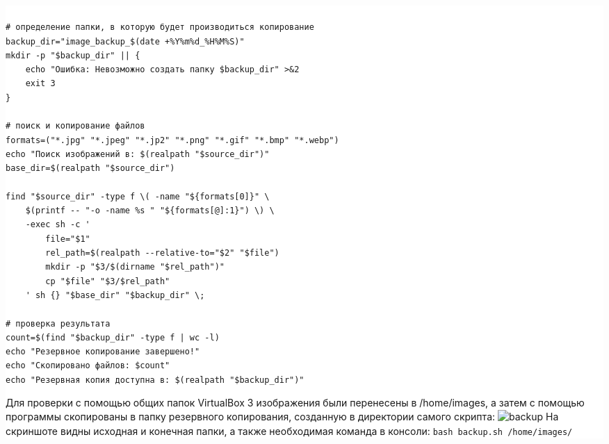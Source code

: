 ```

# определение папки, в которую будет производиться копирование
backup_dir="image_backup_$(date +%Y%m%d_%H%M%S)"
mkdir -p "$backup_dir" || {
    echo "Ошибка: Невозможно создать папку $backup_dir" >&2
    exit 3
}

# поиск и копирование файлов
formats=("*.jpg" "*.jpeg" "*.jp2" "*.png" "*.gif" "*.bmp" "*.webp")
echo "Поиск изображений в: $(realpath "$source_dir")"
base_dir=$(realpath "$source_dir")

find "$source_dir" -type f \( -name "${formats[0]}" \
    $(printf -- "-o -name %s " "${formats[@]:1}") \) \
    -exec sh -c '
        file="$1"
        rel_path=$(realpath --relative-to="$2" "$file")
        mkdir -p "$3/$(dirname "$rel_path")"
        cp "$file" "$3/$rel_path"
    ' sh {} "$base_dir" "$backup_dir" \;

# проверка результата
count=$(find "$backup_dir" -type f | wc -l)
echo "Резервное копирование завершено!"
echo "Скопировано файлов: $count"
echo "Резервная копия доступна в: $(realpath "$backup_dir")"
```

Для проверки с помощью общих папок VirtualBox 3 изображения были перенесены в /home/images, а затем с помощью программы скопированы в папку резервного копирования, созданную в директории самого скрипта:
![backup](http://d.zaix.ru/NkbG.png)
На скриншоте видны исходная и конечная папки, а также необходимая команда в консоли: 
```bash backup.sh /home/images/ ```
